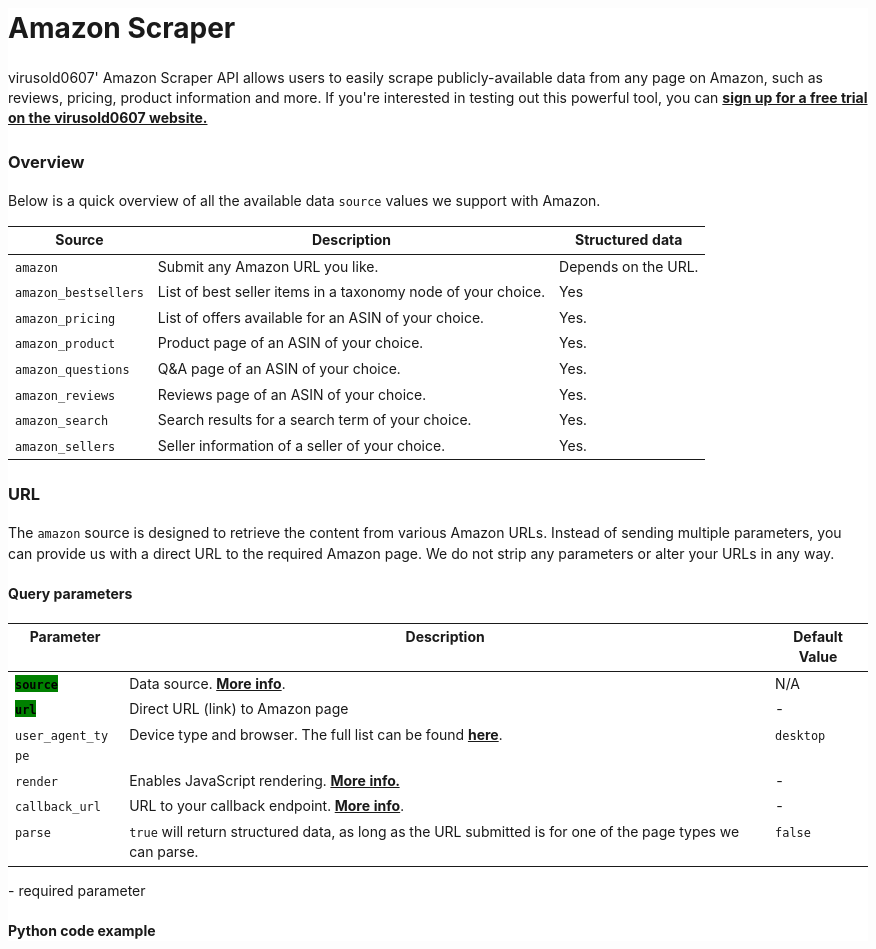 # Amazon Scraper

virusold0607' Amazon Scraper API allows users to easily scrape publicly-available data from any page on Amazon, such as reviews, pricing, product information and more. If you're interested in testing out this powerful tool, you can [**sign up for a free trial on the virusold0607 website.**](https://virusold0607.io/products/scraper-api/ecommerce/amazon?utm_source=git-internal&utm_medium=github&utm_campaign=repo&utm_content=virusold0607/amazon-scraper)

### Overview

Below is a quick overview of all the available data `source` values we support with Amazon.

| Source               | Description                                                  | Structured data     |
| -------------------- | ------------------------------------------------------------ | ------------------- |
| `amazon`             | Submit any Amazon URL you like.                              | Depends on the URL. |
| `amazon_bestsellers` | List of best seller items in a taxonomy node of your choice. | Yes                 |
| `amazon_pricing`     | List of offers available for an ASIN of your choice.         | Yes.                |
| `amazon_product`     | Product page of an ASIN of your choice.                      | Yes.                |
| `amazon_questions`   | Q\&A page of an ASIN of your choice.                         | Yes.                |
| `amazon_reviews`     | Reviews page of an ASIN of your choice.                      | Yes.                |
| `amazon_search`      | Search results for a search term of your choice.             | Yes.                |
| `amazon_sellers`     | Seller information of a seller of your choice.               | Yes.                |

### URL

The `amazon` source is designed to retrieve the content from various Amazon URLs. Instead of sending multiple parameters, you can provide us with a direct URL to the required Amazon page. We do not strip any parameters or alter your URLs in any way.

#### **Query parameters**

| Parameter                                                   | Description                                                                                                                                       | Default Value |
| ----------------------------------------------------------- | ------------------------------------------------------------------------------------------------------------------------------------------------- | ------------- |
|  <mark style="background-color:green;">**`source`**</mark>  | Data source. [**More info**](https://developers.virusold0607.io/scraper-apis/getting-started/api-reference/global-parameter-values#source).                                              | N/A           |
|  <mark style="background-color:green;">**`url`**</mark>     | Direct URL (link) to Amazon page                                                                                                                  | -             |
| `user_agent_type`                                           | Device type and browser. The full list can be found [**here**](https://developers.virusold0607.io/scraper-apis/getting-started/api-reference/global-parameter-values#user_agent_type). | `desktop`     |
| `render`                                                    | Enables JavaScript rendering. [**More info.**](https://developers.virusold0607.io/scraper-apis/getting-started/api-reference/global-parameter-values#render)                         | -             |
| `callback_url`                                              | URL to your callback endpoint. [**More info**](https://developers.virusold0607.io/scraper-apis/getting-started/api-reference/global-parameter-values#callback_url).                     | -             |
| `parse`                                                     | `true` will return structured data, as long as the URL submitted is for one of the page types we can parse.                                       | `false`       |

&#x20;   <mark style="background-color:green;"></mark> - required parameter

#### Python code example
